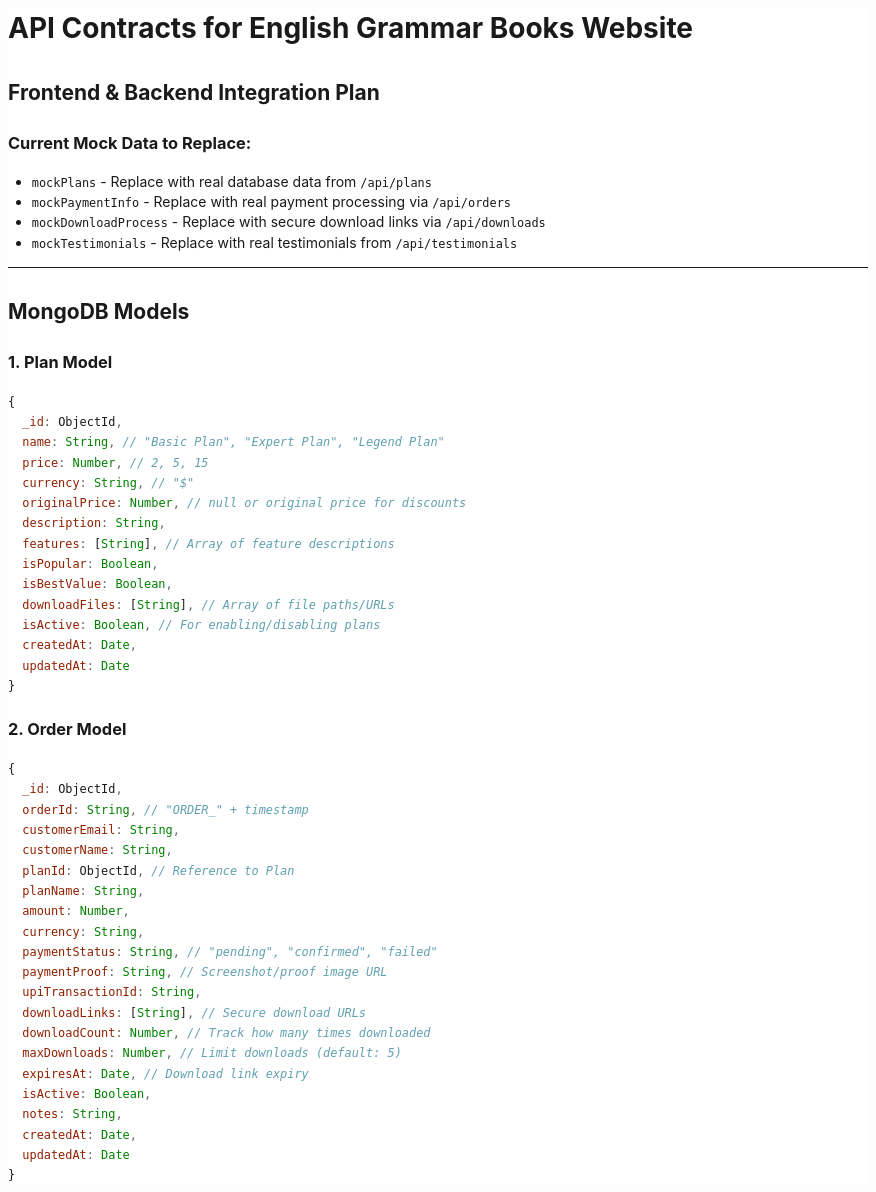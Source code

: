 # API Contracts for English Grammar Books Website

## Frontend & Backend Integration Plan

### Current Mock Data to Replace:
- `mockPlans` - Replace with real database data from `/api/plans`
- `mockPaymentInfo` - Replace with real payment processing via `/api/orders`
- `mockDownloadProcess` - Replace with secure download links via `/api/downloads`
- `mockTestimonials` - Replace with real testimonials from `/api/testimonials`

---

## MongoDB Models

### 1. Plan Model
```javascript
{
  _id: ObjectId,
  name: String, // "Basic Plan", "Expert Plan", "Legend Plan"
  price: Number, // 2, 5, 15
  currency: String, // "$"
  originalPrice: Number, // null or original price for discounts
  description: String,
  features: [String], // Array of feature descriptions
  isPopular: Boolean,
  isBestValue: Boolean,
  downloadFiles: [String], // Array of file paths/URLs
  isActive: Boolean, // For enabling/disabling plans
  createdAt: Date,
  updatedAt: Date
}
```

### 2. Order Model
```javascript
{
  _id: ObjectId,
  orderId: String, // "ORDER_" + timestamp
  customerEmail: String,
  customerName: String,
  planId: ObjectId, // Reference to Plan
  planName: String,
  amount: Number,
  currency: String,
  paymentStatus: String, // "pending", "confirmed", "failed"
  paymentProof: String, // Screenshot/proof image URL
  upiTransactionId: String,
  downloadLinks: [String], // Secure download URLs
  downloadCount: Number, // Track how many times downloaded
  maxDownloads: Number, // Limit downloads (default: 5)
  expiresAt: Date, // Download link expiry
  isActive: Boolean,
  notes: String,
  createdAt: Date,
  updatedAt: Date
}
```
